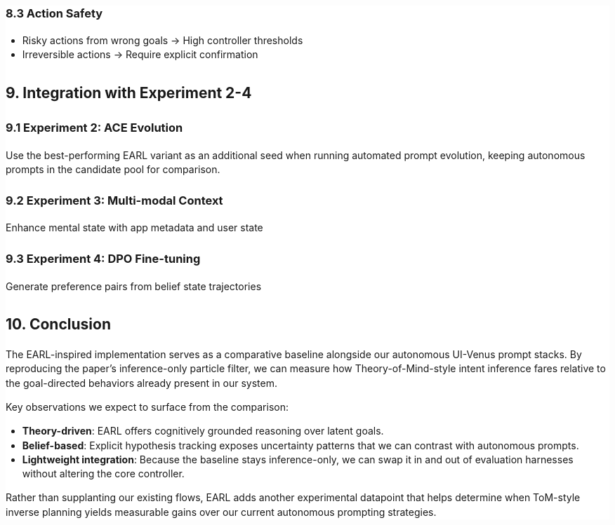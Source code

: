 ### 8.3 Action Safety
- Risky actions from wrong goals → High controller thresholds
- Irreversible actions → Require explicit confirmation

## 9. Integration with Experiment 2-4

### 9.1 Experiment 2: ACE Evolution
Use the best-performing EARL variant as an additional seed when running automated prompt evolution, keeping autonomous prompts in the candidate pool for comparison.

### 9.2 Experiment 3: Multi-modal Context
Enhance mental state with app metadata and user state

### 9.3 Experiment 4: DPO Fine-tuning
Generate preference pairs from belief state trajectories

## 10. Conclusion

The EARL-inspired implementation serves as a comparative baseline alongside our autonomous UI-Venus prompt stacks. By reproducing the paper’s inference-only particle filter, we can measure how Theory-of-Mind-style intent inference fares relative to the goal-directed behaviors already present in our system.

Key observations we expect to surface from the comparison:
- **Theory-driven**: EARL offers cognitively grounded reasoning over latent goals.
- **Belief-based**: Explicit hypothesis tracking exposes uncertainty patterns that we can contrast with autonomous prompts.
- **Lightweight integration**: Because the baseline stays inference-only, we can swap it in and out of evaluation harnesses without altering the core controller.

Rather than supplanting our existing flows, EARL adds another experimental datapoint that helps determine when ToM-style inverse planning yields measurable gains over our current autonomous prompting strategies.
